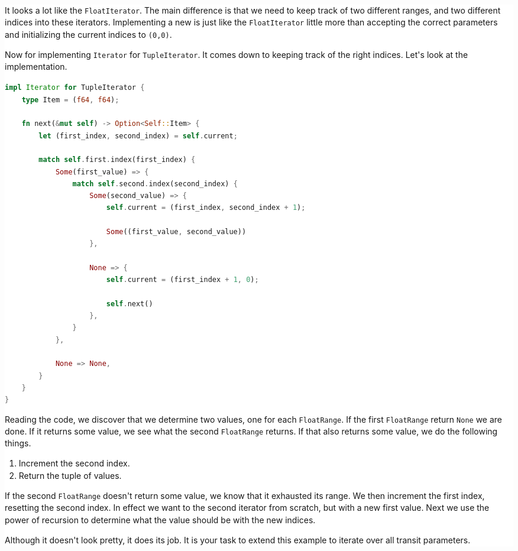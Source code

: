 It looks a lot like the `FloatIterator`. The main difference is that we need to
keep track of two different ranges, and two different indices into these
iterators. Implementing a new is just like the `FloatIterator` little more than
accepting the correct parameters and initializing the current indices to
`(0,0)`.

Now for implementing `Iterator` for `TupleIterator`. It comes down to keeping
track of the right indices. Let's look at the implementation.

```rust
impl Iterator for TupleIterator {
    type Item = (f64, f64);

    fn next(&mut self) -> Option<Self::Item> {
        let (first_index, second_index) = self.current;

        match self.first.index(first_index) {
            Some(first_value) => {
                match self.second.index(second_index) {
                    Some(second_value) => {
                        self.current = (first_index, second_index + 1);

                        Some((first_value, second_value))
                    },

                    None => {
                        self.current = (first_index + 1, 0);

                        self.next()
                    },
                }
            },

            None => None,
        }
    }
}
```

Reading the code, we discover that we determine two values, one for each
`FloatRange`. If the first `FloatRange` return `None` we are done. If it returns
some value, we see what the second `FloatRange` returns. If that also returns
some value, we do the following things.

1. Increment the second index.
2. Return the tuple of values.
 
If the second `FloatRange` doesn't return some value, we know that it exhausted
its range. We then increment the first index, resetting the second index. In
effect we want to the second iterator from scratch, but with a new first value.
Next we use the power of recursion to determine what the value should be with
the new indices. 

Although it doesn't look pretty, it does its job. It is your task to extend this
example to iterate over all transit parameters.
